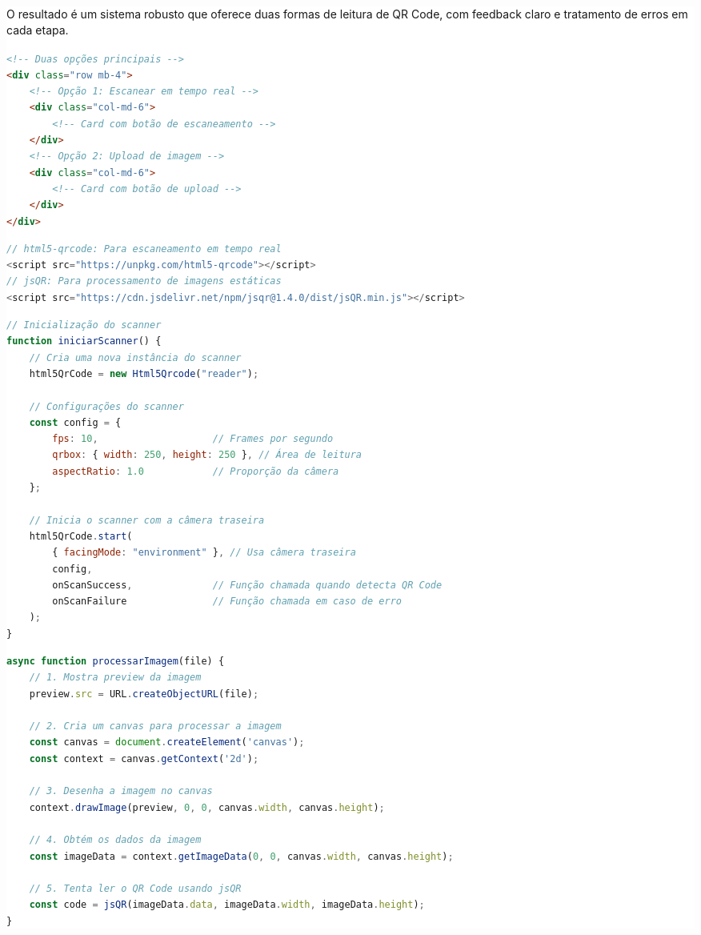 O resultado é um sistema robusto que oferece duas formas de leitura de QR Code, com feedback claro e tratamento de erros em cada etapa.

```html
<!-- Duas opções principais -->
<div class="row mb-4">
    <!-- Opção 1: Escanear em tempo real -->
    <div class="col-md-6">
        <!-- Card com botão de escaneamento -->
    </div>
    <!-- Opção 2: Upload de imagem -->
    <div class="col-md-6">
        <!-- Card com botão de upload -->
    </div>
</div>
```

```javascript
// html5-qrcode: Para escaneamento em tempo real
<script src="https://unpkg.com/html5-qrcode"></script>
// jsQR: Para processamento de imagens estáticas
<script src="https://cdn.jsdelivr.net/npm/jsqr@1.4.0/dist/jsQR.min.js"></script>
```

```javascript
// Inicialização do scanner
function iniciarScanner() {
    // Cria uma nova instância do scanner
    html5QrCode = new Html5Qrcode("reader");
    
    // Configurações do scanner
    const config = { 
        fps: 10,                    // Frames por segundo
        qrbox: { width: 250, height: 250 }, // Área de leitura
        aspectRatio: 1.0            // Proporção da câmera
    };

    // Inicia o scanner com a câmera traseira
    html5QrCode.start(
        { facingMode: "environment" }, // Usa câmera traseira
        config,
        onScanSuccess,              // Função chamada quando detecta QR Code
        onScanFailure               // Função chamada em caso de erro
    );
}
```

```javascript
async function processarImagem(file) {
    // 1. Mostra preview da imagem
    preview.src = URL.createObjectURL(file);
    
    // 2. Cria um canvas para processar a imagem
    const canvas = document.createElement('canvas');
    const context = canvas.getContext('2d');
    
    // 3. Desenha a imagem no canvas
    context.drawImage(preview, 0, 0, canvas.width, canvas.height);
    
    // 4. Obtém os dados da imagem
    const imageData = context.getImageData(0, 0, canvas.width, canvas.height);
    
    // 5. Tenta ler o QR Code usando jsQR
    const code = jsQR(imageData.data, imageData.width, imageData.height);
}
```
